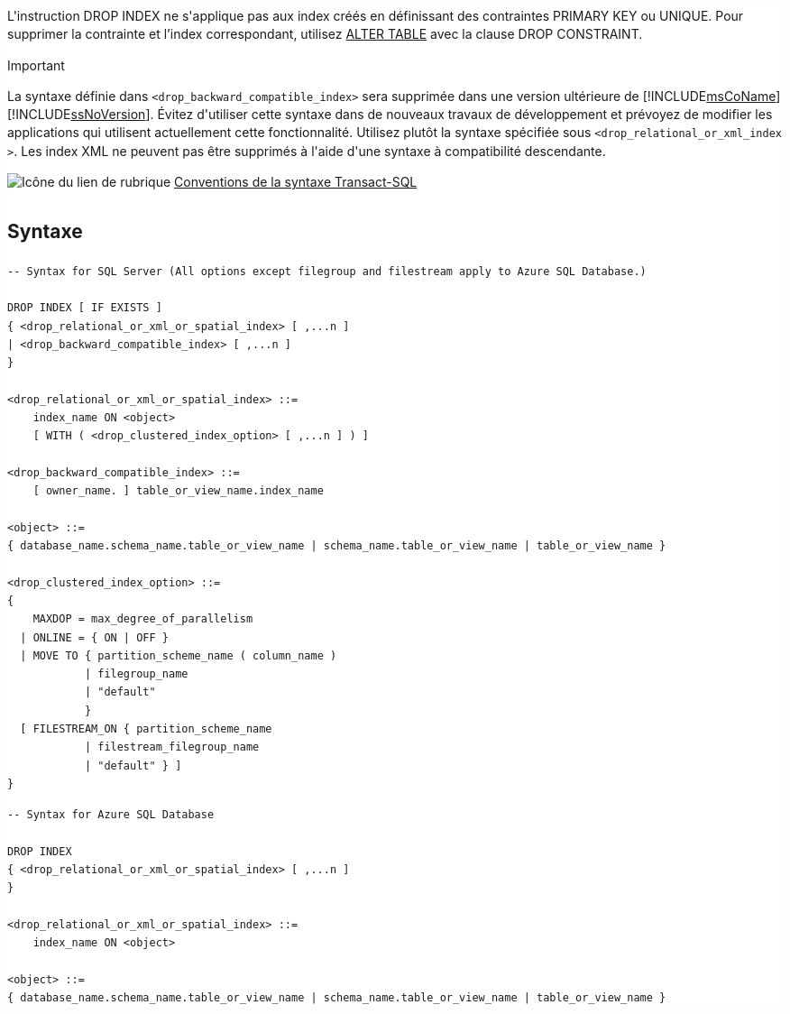  L'instruction DROP INDEX ne s'applique pas aux index créés en définissant des contraintes PRIMARY KEY ou UNIQUE. Pour supprimer la contrainte et l’index correspondant, utilisez [ALTER TABLE](../../t-sql/statements/alter-table-transact-sql.md) avec la clause DROP CONSTRAINT.  
  
> [!IMPORTANT]
>  La syntaxe définie dans `<drop_backward_compatible_index>` sera supprimée dans une version ultérieure de [!INCLUDE[msCoName](../../includes/msconame-md.md)][!INCLUDE[ssNoVersion](../../includes/ssnoversion-md.md)]. Évitez d'utiliser cette syntaxe dans de nouveaux travaux de développement et prévoyez de modifier les applications qui utilisent actuellement cette fonctionnalité. Utilisez plutôt la syntaxe spécifiée sous `<drop_relational_or_xml_index>`. Les index XML ne peuvent pas être supprimés à l'aide d'une syntaxe à compatibilité descendante.  
  
 ![Icône du lien de rubrique](../../database-engine/configure-windows/media/topic-link.gif "Icône du lien de rubrique") [Conventions de la syntaxe Transact-SQL](../../t-sql/language-elements/transact-sql-syntax-conventions-transact-sql.md)  
  
## <a name="syntax"></a>Syntaxe  
  
```syntaxsql
-- Syntax for SQL Server (All options except filegroup and filestream apply to Azure SQL Database.)  
  
DROP INDEX [ IF EXISTS ]   
{ <drop_relational_or_xml_or_spatial_index> [ ,...n ]   
| <drop_backward_compatible_index> [ ,...n ]  
}  
  
<drop_relational_or_xml_or_spatial_index> ::=  
    index_name ON <object>   
    [ WITH ( <drop_clustered_index_option> [ ,...n ] ) ]  
  
<drop_backward_compatible_index> ::=  
    [ owner_name. ] table_or_view_name.index_name  
  
<object> ::=  
{ database_name.schema_name.table_or_view_name | schema_name.table_or_view_name | table_or_view_name }  
  
<drop_clustered_index_option> ::=  
{  
    MAXDOP = max_degree_of_parallelism  
  | ONLINE = { ON | OFF }  
  | MOVE TO { partition_scheme_name ( column_name )   
            | filegroup_name  
            | "default"   
            }  
  [ FILESTREAM_ON { partition_scheme_name   
            | filestream_filegroup_name   
            | "default" } ]  
}  
```  
  
```syntaxsql
-- Syntax for Azure SQL Database  
  
DROP INDEX  
{ <drop_relational_or_xml_or_spatial_index> [ ,...n ]   
}  
  
<drop_relational_or_xml_or_spatial_index> ::=   
    index_name ON <object>  
  
<object> ::=   
{ database_name.schema_name.table_or_view_name | schema_name.table_or_view_name | table_or_view_name }  
```  
  